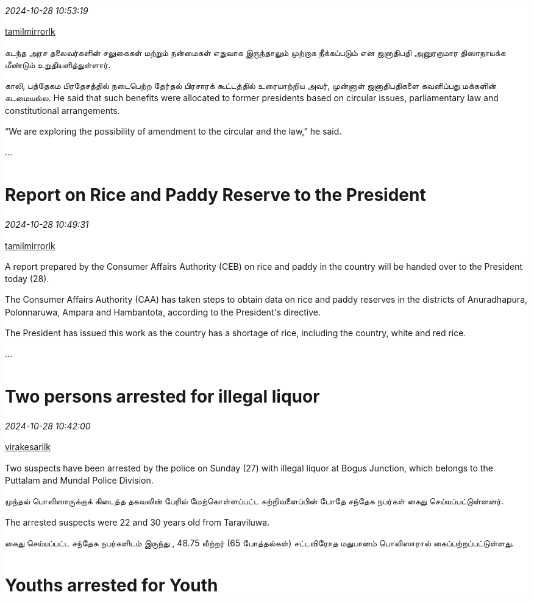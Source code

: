*2024-10-28 10:53:19*

[tamilmirrorlk](https://www.tamilmirror.lk/செய்திகள்/அனைத்து-வசதிகளையும்-இல்லாமல்-செய்வோம்/175-346173)

கடந்த அரச தலைவர்களின் சலுகைகள் மற்றும் நன்மைகள் எதுவாக இருந்தாலும் முற்றாக நீக்கப்படும் என ஜனாதிபதி அனுரகுமார திஸாநாயக்க மீண்டும் உறுதியளித்துள்ளார்.

காலி, பத்தேகம பிரதேசத்தில் நடைபெற்ற தேர்தல் பிரசாரக் கூட்டத்தில் உரையாற்றிய அவர், முன்னாள் ஜனாதிபதிகளை கவனிப்பது மக்களின் கடமையல்ல. He said that such benefits were allocated to former presidents based on circular issues, parliamentary law and constitutional arrangements.

“We are exploring the possibility of amendment to the circular and the law,” he said.

...



# Report on Rice and Paddy Reserve to the President

*2024-10-28 10:49:31*

[tamilmirrorlk](https://www.tamilmirror.lk/செய்திகள்/அரிசி-மற்றும்-நெல்-இருப்பு-தொடர்பான-அறிக்கை-ஜனாதிபதியிடம்/175-346172)

A report prepared by the Consumer Affairs Authority (CEB) on rice and paddy in the country will be handed over to the President today (28).

The Consumer Affairs Authority (CAA) has taken steps to obtain data on rice and paddy reserves in the districts of Anuradhapura, Polonnaruwa, Ampara and Hambantota, according to the President's directive.

The President has issued this work as the country has a shortage of rice, including the country, white and red rice.

...



# Two persons arrested for illegal liquor

*2024-10-28 10:42:00*

[virakesarilk](https://www.virakesari.lk/article/197296)

Two suspects have been arrested by the police on Sunday (27) with illegal liquor at Bogus Junction, which belongs to the Puttalam and Mundal Police Division.

முந்தல் பொலிஸாருக்குக் கிடைத்த தகவலின் பேரில் மேற்கொள்ளப்பட்ட சுற்றிவளைப்பின் போதே சந்தேக நபர்கள் கைது செய்யப்பட்டுள்ளனர்.

The arrested suspects were 22 and 30 years old from Taraviluwa.

கைது செய்யப்பட்ட சந்தேக நபர்களிடம் இருந்து , 48.75 லீற்றர் (65 போத்தல்கள்) சட்டவிரோத மதுபானம் பொலிஸாரால் கைப்பற்றப்பட்டுள்ளது.



# Youths arrested for Youth
